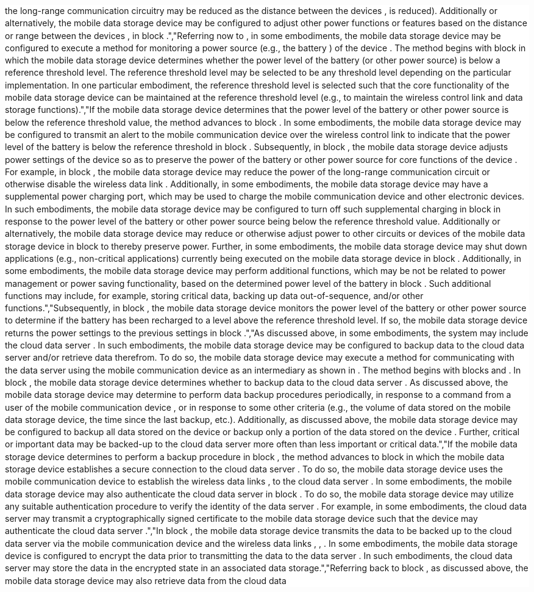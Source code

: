 the long-range communication circuitry  may be reduced as the distance between the devices ,  is reduced). Additionally or alternatively, the mobile data storage device  may be configured to adjust other power functions or features based on the distance or range between the devices ,  in block .","Referring now to , in some embodiments, the mobile data storage device  may be configured to execute a method  for monitoring a power source (e.g., the battery ) of the device . The method  begins with block  in which the mobile data storage device  determines whether the power level of the battery  (or other power source) is below a reference threshold level. The reference threshold level may be selected to be any threshold level depending on the particular implementation. In one particular embodiment, the reference threshold level is selected such that the core functionality of the mobile data storage device can be maintained at the reference threshold level (e.g., to maintain the wireless control link  and data storage functions).","If the mobile data storage device  determines that the power level of the battery  or other power source is below the reference threshold value, the method  advances to block . In some embodiments, the mobile data storage device  may be configured to transmit an alert to the mobile communication device  over the wireless control link  to indicate that the power level of the battery  is below the reference threshold in block . Subsequently, in block , the mobile data storage device  adjusts power settings of the device  so as to preserve the power of the battery  or other power source for core functions of the device . For example, in block , the mobile data storage device may reduce the power of the long-range communication circuit  or otherwise disable the wireless data link . Additionally, in some embodiments, the mobile data storage device  may have a supplemental power charging port, which may be used to charge the mobile communication device  and other electronic devices. In such embodiments, the mobile data storage device  may be configured to turn off such supplemental charging in block  in response to the power level of the battery  or other power source being below the reference threshold value. Additionally or alternatively, the mobile data storage device  may reduce or otherwise adjust power to other circuits or devices of the mobile data storage device  in block  to thereby preserve power. Further, in some embodiments, the mobile data storage device  may shut down applications (e.g., non-critical applications) currently being executed on the mobile data storage device  in block . Additionally, in some embodiments, the mobile data storage device  may perform additional functions, which may be not be related to power management or power saving functionality, based on the determined power level of the battery  in block . Such additional functions may include, for example, storing critical data, backing up data out-of-sequence, and\/or other functions.","Subsequently, in block , the mobile data storage device  monitors the power level of the battery  or other power source to determine if the battery  has been recharged to a level above the reference threshold level. If so, the mobile data storage device  returns the power settings to the previous settings in block .","As discussed above, in some embodiments, the system  may include the cloud data server . In such embodiments, the mobile data storage device  may be configured to backup data to the cloud data server  and\/or retrieve data therefrom. To do so, the mobile data storage device  may execute a method  for communicating with the data server  using the mobile communication device  as an intermediary as shown in . The method  begins with blocks  and . In block , the mobile data storage device  determines whether to backup data to the cloud data server . As discussed above, the mobile data storage device  may determine to perform data backup procedures periodically, in response to a command from a user of the mobile communication device , or in response to some other criteria (e.g., the volume of data stored on the mobile data storage device, the time since the last backup, etc.). Additionally, as discussed above, the mobile data storage device  may be configured to backup all data stored on the device  or backup only a portion of the data stored on the device . Further, critical or important data may be backed-up to the cloud data server  more often than less important or critical data.","If the mobile data storage device  determines to perform a backup procedure in block , the method  advances to block  in which the mobile data storage device  establishes a secure connection to the cloud data server . To do so, the mobile data storage device  uses the mobile communication device  to establish the wireless data links ,  to the cloud data server . In some embodiments, the mobile data storage device  may also authenticate the cloud data server  in block . To do so, the mobile data storage device  may utilize any suitable authentication procedure to verify the identity of the data server . For example, in some embodiments, the cloud data server  may transmit a cryptographically signed certificate to the mobile data storage device  such that the device  may authenticate the cloud data server .","In block , the mobile data storage device  transmits the data to be backed up to the cloud data server  via the mobile communication device  and the wireless data links , , . In some embodiments, the mobile data storage device  is configured to encrypt the data prior to transmitting the data to the data server . In such embodiments, the cloud data server  may store the data in the encrypted state in an associated data storage.","Referring back to block , as discussed above, the mobile data storage device  may also retrieve data from the cloud data